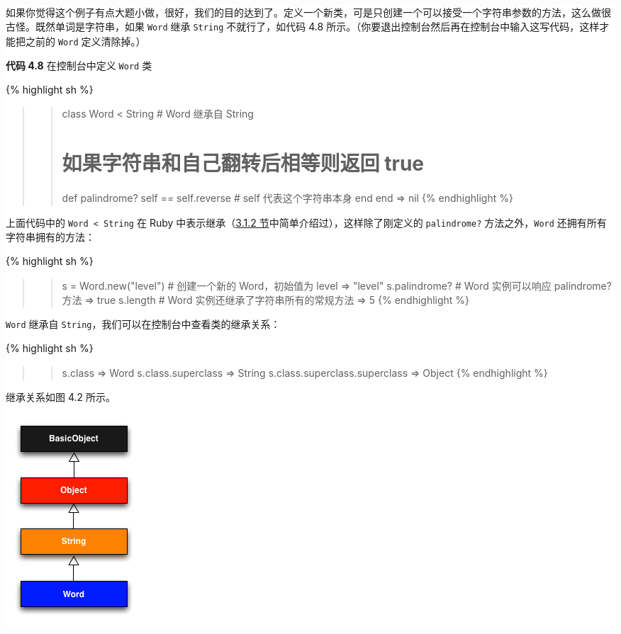 如果你觉得这个例子有点大题小做，很好，我们的目的达到了。定义一个新类，可是只创建一个可以接受一个字符串参数的方法，这么做很古怪。既然单词是字符串，如果 `Word` 继承 `String` 不就行了，如代码 4.8 所示。（你要退出控制台然后再在控制台中输入这写代码，这样才能把之前的 `Word` 定义清除掉。）

**代码 4.8** 在控制台中定义 `Word` 类

{% highlight sh %}
>> class Word < String             # Word 继承自 String
>>   # 如果字符串和自己翻转后相等则返回 true
>>   def palindrome?
>>     self == self.reverse        # self 代表这个字符串本身
>>   end
>> end
=> nil
{% endhighlight %}

上面代码中的 `Word < String` 在 Ruby 中表示继承（[3.1.2 节](chapter3.html#sec-3-1-2)中简单介绍过），这样除了刚定义的 `palindrome?` 方法之外，`Word` 还拥有所有字符串拥有的方法：

{% highlight sh %}
>> s = Word.new("level")    # 创建一个新的 Word，初始值为 level
=> "level"
>> s.palindrome?            # Word 实例可以响应 palindrome? 方法
=> true
>> s.length                 # Word 实例还继承了字符串所有的常规方法
=> 5
{% endhighlight %}

`Word` 继承自 `String`，我们可以在控制台中查看类的继承关系：

{% highlight sh %}
>> s.class
=> Word
>> s.class.superclass
=> String
>> s.class.superclass.superclass
=> Object
{% endhighlight %}

继承关系如图 4.2 所示。

![word_inheritance_ruby_1_9](assets/images/figures/word_inheritance_ruby_1_9.png)
